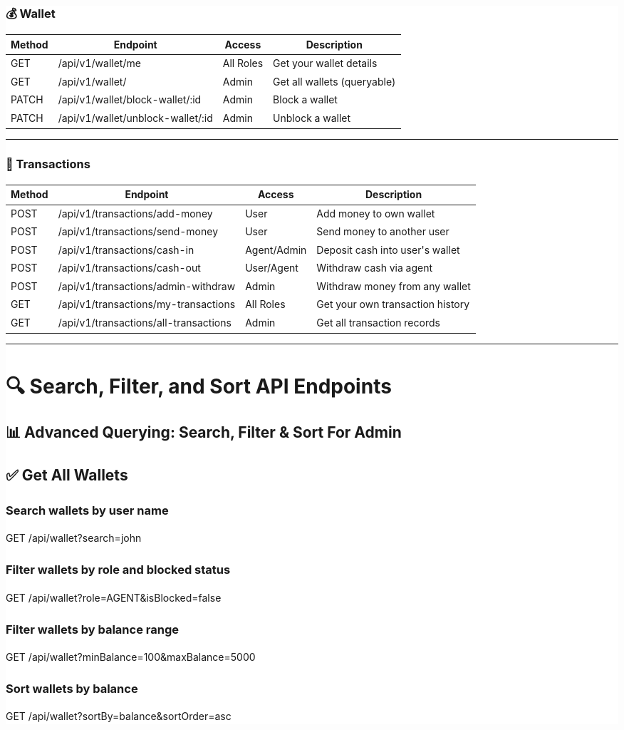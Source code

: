 
### 💰 Wallet

| Method | Endpoint                        | Access        | Description                      |
|--------|----------------------------------|---------------|----------------------------------|
| GET    | /api/v1/wallet/me               | All Roles     | Get your wallet details          |
| GET    | /api/v1/wallet/                 | Admin         | Get all wallets (queryable)      |
| PATCH  | /api/v1/wallet/block-wallet/:id | Admin         | Block a wallet                   |
| PATCH  | /api/v1/wallet/unblock-wallet/:id | Admin       | Unblock a wallet                 |

---

### 💸 Transactions

| Method | Endpoint                         | Access        | Description                         |
|--------|----------------------------------|---------------|-------------------------------------|
| POST   | /api/v1/transactions/add-money   | User          | Add money to own wallet             |
| POST   | /api/v1/transactions/send-money  | User          | Send money to another user          |
| POST   | /api/v1/transactions/cash-in     | Agent/Admin   | Deposit cash into user's wallet     |
| POST   | /api/v1/transactions/cash-out    | User/Agent    | Withdraw cash via agent             |
| POST   | /api/v1/transactions/admin-withdraw | Admin     | Withdraw money from any wallet      |
| GET    | /api/v1/transactions/my-transactions | All Roles | Get your own transaction history    |
| GET    | /api/v1/transactions/all-transactions | Admin   | Get all transaction records         |

---

# 🔍 Search, Filter, and Sort API Endpoints

## 📊 Advanced Querying: Search, Filter & Sort For Admin

## ✅ Get All Wallets

### Search wallets by user name
GET /api/wallet?search=john

### Filter wallets by role and blocked status
GET /api/wallet?role=AGENT&isBlocked=false

### Filter wallets by balance range
GET /api/wallet?minBalance=100&maxBalance=5000

### Sort wallets by balance
GET /api/wallet?sortBy=balance&sortOrder=asc
